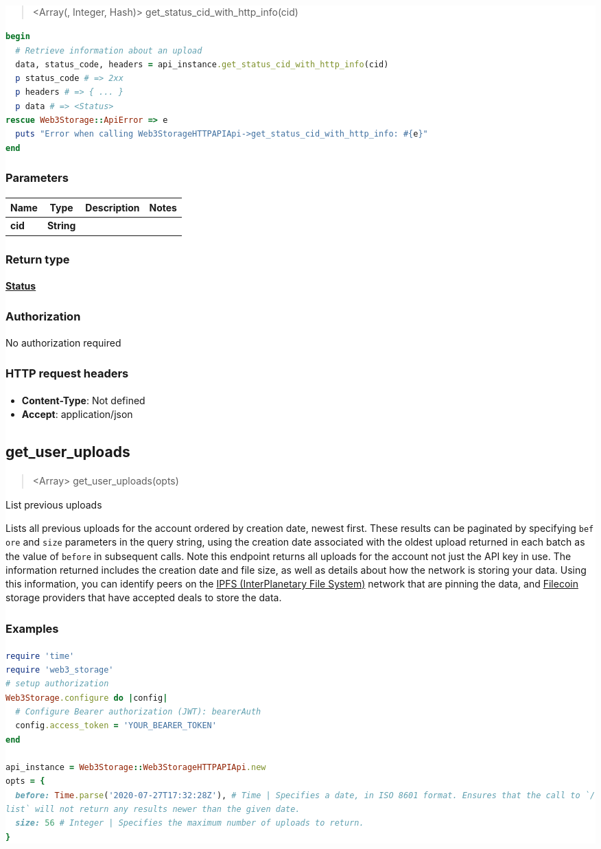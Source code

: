 > <Array(<Status>, Integer, Hash)> get_status_cid_with_http_info(cid)

```ruby
begin
  # Retrieve information about an upload
  data, status_code, headers = api_instance.get_status_cid_with_http_info(cid)
  p status_code # => 2xx
  p headers # => { ... }
  p data # => <Status>
rescue Web3Storage::ApiError => e
  puts "Error when calling Web3StorageHTTPAPIApi->get_status_cid_with_http_info: #{e}"
end
```

### Parameters

| Name | Type | Description | Notes |
| ---- | ---- | ----------- | ----- |
| **cid** | **String** |  |  |

### Return type

[**Status**](Status.md)

### Authorization

No authorization required

### HTTP request headers

- **Content-Type**: Not defined
- **Accept**: application/json


## get_user_uploads

> <Array<Status>> get_user_uploads(opts)

List previous uploads

Lists all previous uploads for the account ordered by creation date, newest first. These results can be paginated by specifying `before` and `size` parameters in the query string, using the creation date associated with the oldest upload returned in each batch as the value of `before` in subsequent calls.  Note this endpoint returns all uploads for the account not just the API key in use.  The information returned includes the creation date and file size, as well as details about how the network is storing your data. Using this information, you can identify peers on the [IPFS (InterPlanetary File System)](https://ipfs.io) network that are pinning the data, and [Filecoin](https://filecoin.io) storage providers that have accepted deals to store the data. 

### Examples

```ruby
require 'time'
require 'web3_storage'
# setup authorization
Web3Storage.configure do |config|
  # Configure Bearer authorization (JWT): bearerAuth
  config.access_token = 'YOUR_BEARER_TOKEN'
end

api_instance = Web3Storage::Web3StorageHTTPAPIApi.new
opts = {
  before: Time.parse('2020-07-27T17:32:28Z'), # Time | Specifies a date, in ISO 8601 format. Ensures that the call to `/list` will not return any results newer than the given date.
  size: 56 # Integer | Specifies the maximum number of uploads to return.
}
```